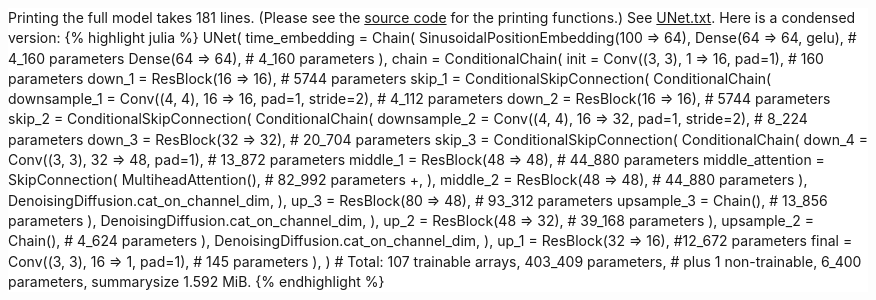 Printing the full model takes 181 lines. 
(Please see the [source code](https://github.com/LiorSinai/DenoisingDiffusion.jl/blob/main/src/models) for the printing functions.)
See [UNet.txt](/assets/posts/denoising-diffusion/UNet.txt).
Here is a condensed version:
{% highlight julia %}
UNet(
  time_embedding = Chain(
    SinusoidalPositionEmbedding(100 => 64),
    Dense(64 => 64, gelu),              # 4_160 parameters
    Dense(64 => 64),                    # 4_160 parameters
  ),
  chain = ConditionalChain(
    init = Conv((3, 3), 1 => 16, pad=1),  # 160 parameters
    down_1 = ResBlock(16 => 16),          # 5744 parameters
    skip_1 = ConditionalSkipConnection(
      ConditionalChain(
        downsample_1 = Conv((4, 4), 16 => 16, pad=1, stride=2),  # 4_112 parameters
        down_2 = ResBlock(16 => 16),      # 5744 parameters
        skip_2 = ConditionalSkipConnection(
          ConditionalChain(
            downsample_2 = Conv((4, 4), 16 => 32, pad=1, stride=2),  # 8_224 parameters
            down_3 = ResBlock(32 => 32),   # 20_704 parameters
            skip_3 = ConditionalSkipConnection(
              ConditionalChain(
                down_4 = Conv((3, 3), 32 => 48, pad=1),  # 13_872 parameters
                middle_1 = ResBlock(48 => 48), # 44_880 parameters
                middle_attention = SkipConnection(
                  MultiheadAttention(),       # 82_992 parameters
                  +,
                ),
                middle_2 = ResBlock(48 => 48), # 44_880 parameters
              ),
              DenoisingDiffusion.cat_on_channel_dim,
            ),
            up_3 = ResBlock(80 => 48),  # 93_312 parameters
            upsample_3 = Chain(),       # 13_856 parameters
          ),
          DenoisingDiffusion.cat_on_channel_dim,
        ),
        up_2 = ResBlock(48 => 32),     # 39_168 parameters
        ),
        upsample_2 = Chain(),  # 4_624 parameters
      ),
      DenoisingDiffusion.cat_on_channel_dim,
    ),
    up_1 = ResBlock(32 => 16),        #12_672 parameters
    final = Conv((3, 3), 16 => 1, pad=1),  # 145 parameters
  ),
)         # Total: 107 trainable arrays, 403_409 parameters,
          # plus 1 non-trainable, 6_400 parameters, summarysize 1.592 MiB.
{% endhighlight %}
